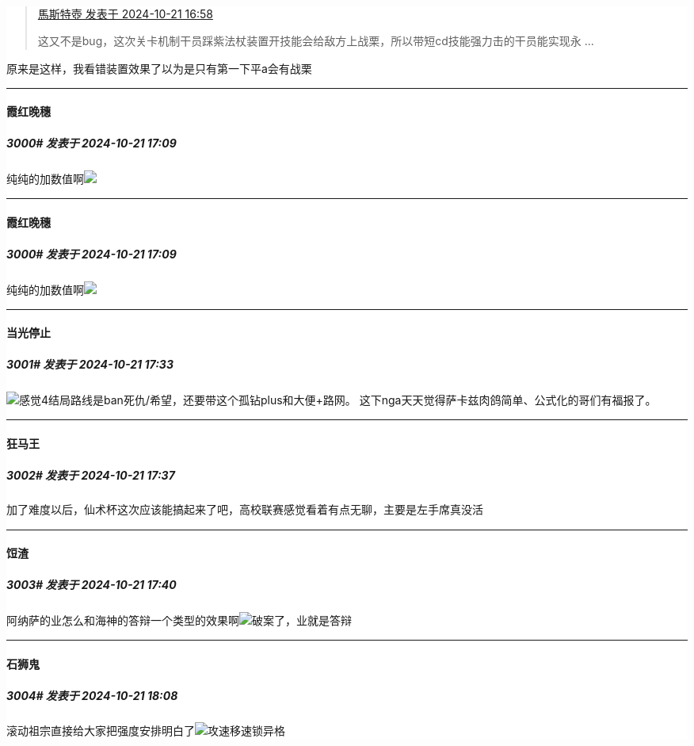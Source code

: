 <blockquote><a href="httphttps://bbs.saraba1st.com/2b/forum.php?mod=redirect&amp;goto=findpost&amp;pid=66507389&amp;ptid=2192962" target="_blank">馬斯特壺 发表于 2024-10-21 16:58</a>

这又不是bug，这次关卡机制干员踩紫法杖装置开技能会给敌方上战栗，所以带短cd技能强力击的干员能实现永 ...</blockquote>
原来是这样，我看错装置效果了以为是只有第一下平a会有战栗


*****

####  霞红晚穗  
##### 3000#       发表于 2024-10-21 17:09

纯纯的加数值啊<img src="https://static.saraba1st.com/image/smiley/face2017/068.png" referrerpolicy="no-referrer">


*****

####  霞红晚穗  
##### 3000#       发表于 2024-10-21 17:09

纯纯的加数值啊<img src="https://static.saraba1st.com/image/smiley/face2017/068.png" referrerpolicy="no-referrer">


*****

####  当光停止  
##### 3001#       发表于 2024-10-21 17:33

<img src="https://static.saraba1st.com/image/smiley/face2017/009.gif" referrerpolicy="no-referrer">感觉4结局路线是ban死仇/希望，还要带这个孤钻plus和大便+路网。
这下nga天天觉得萨卡兹肉鸽简单、公式化的哥们有福报了。

*****

####  狂马王  
##### 3002#       发表于 2024-10-21 17:37

加了难度以后，仙术杯这次应该能搞起来了吧，高校联赛感觉看着有点无聊，主要是左手席真没活


*****

####  饾渣  
##### 3003#       发表于 2024-10-21 17:40

阿纳萨的业怎么和海神的答辩一个类型的效果啊<img src="https://static.saraba1st.com/image/smiley/face2017/067.png" referrerpolicy="no-referrer">破案了，业就是答辩


*****

####  石狮鬼  
##### 3004#       发表于 2024-10-21 18:08

滚动祖宗直接给大家把强度安排明白了<img src="https://static.saraba1st.com/image/smiley/face2017/010.png" referrerpolicy="no-referrer">攻速移速锁异格
